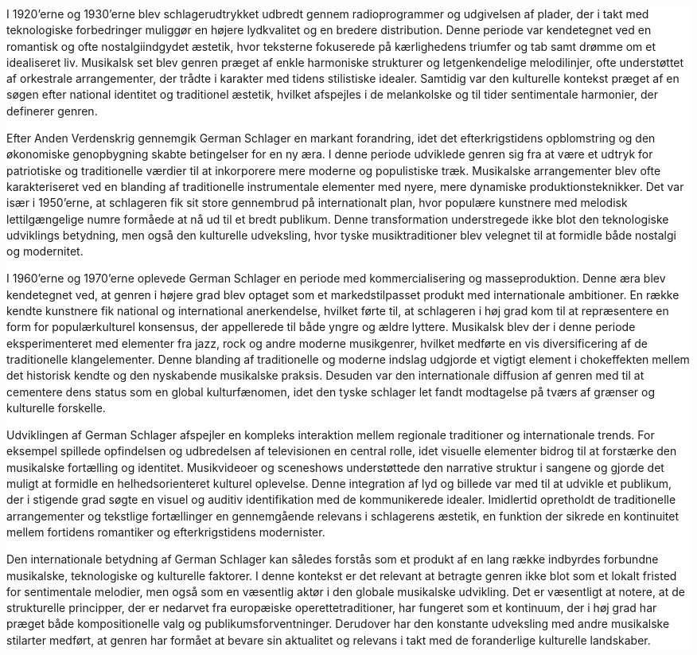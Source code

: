 I 1920’erne og 1930’erne blev schlagerudtrykket udbredt gennem radioprogrammer og udgivelsen af
plader, der i takt med teknologiske forbedringer muliggør en højere lydkvalitet og en bredere
distribution. Denne periode var kendetegnet ved en romantisk og ofte nostalgiindgydet æstetik, hvor
teksterne fokuserede på kærlighedens triumfer og tab samt drømme om et idealiseret liv. Musikalsk
set blev genren præget af enkle harmoniske strukturer og letgenkendelige melodilinjer, ofte
understøttet af orkestrale arrangementer, der trådte i karakter med tidens stilistiske idealer.
Samtidig var den kulturelle kontekst præget af en søgen efter national identitet og traditionel
æstetik, hvilket afspejles i de melankolske og til tider sentimentale harmonier, der definerer
genren.

Efter Anden Verdenskrig gennemgik German Schlager en markant forandring, idet det efterkrigstidens
opblomstring og den økonomiske genopbygning skabte betingelser for en ny æra. I denne periode
udviklede genren sig fra at være et udtryk for patriotiske og traditionelle værdier til at
inkorporere mere moderne og populistiske træk. Musikalske arrangementer blev ofte karakteriseret ved
en blanding af traditionelle instrumentale elementer med nyere, mere dynamiske produktionsteknikker.
Det var især i 1950’erne, at schlageren fik sit store gennembrud på internationalt plan, hvor
populære kunstnere med melodisk lettilgængelige numre formåede at nå ud til et bredt publikum. Denne
transformation understregede ikke blot den teknologiske udviklings betydning, men også den
kulturelle udveksling, hvor tyske musiktraditioner blev velegnet til at formidle både nostalgi og
modernitet.

I 1960’erne og 1970’erne oplevede German Schlager en periode med kommercialisering og
masseproduktion. Denne æra blev kendetegnet ved, at genren i højere grad blev optaget som et
markedstilpasset produkt med internationale ambitioner. En række kendte kunstnere fik national og
international anerkendelse, hvilket førte til, at schlageren i høj grad kom til at repræsentere en
form for populærkulturel konsensus, der appellerede til både yngre og ældre lyttere. Musikalsk blev
der i denne periode eksperimenteret med elementer fra jazz, rock og andre moderne musikgenrer,
hvilket medførte en vis diversificering af de traditionelle klangelementer. Denne blanding af
traditionelle og moderne indslag udgjorde et vigtigt element i chokeffekten mellem det historisk
kendte og den nyskabende musikalske praksis. Desuden var den internationale diffusion af genren med
til at cementere dens status som en global kulturfænomen, idet den tyske schlager let fandt
modtagelse på tværs af grænser og kulturelle forskelle.

Udviklingen af German Schlager afspejler en kompleks interaktion mellem regionale traditioner og
internationale trends. For eksempel spillede opfindelsen og udbredelsen af televisionen en central
rolle, idet visuelle elementer bidrog til at forstærke den musikalske fortælling og identitet.
Musikvideoer og sceneshows understøttede den narrative struktur i sangene og gjorde det muligt at
formidle en helhedsorienteret kulturel oplevelse. Denne integration af lyd og billede var med til at
udvikle et publikum, der i stigende grad søgte en visuel og auditiv identifikation med de
kommunikerede idealer. Imidlertid opretholdt de traditionelle arrangementer og tekstlige
fortællinger en gennemgående relevans i schlagerens æstetik, en funktion der sikrede en kontinuitet
mellem fortidens romantiker og efterkrigstidens modernister.

Den internationale betydning af German Schlager kan således forstås som et produkt af en lang række
indbyrdes forbundne musikalske, teknologiske og kulturelle faktorer. I denne kontekst er det
relevant at betragte genren ikke blot som et lokalt fristed for sentimentale melodier, men også som
en væsentlig aktør i den globale musikalske udvikling. Det er væsentligt at notere, at de
strukturelle principper, der er nedarvet fra europæiske operettetraditioner, har fungeret som et
kontinuum, der i høj grad har præget både kompositionelle valg og publikumsforventninger. Derudover
har den konstante udveksling med andre musikalske stilarter medført, at genren har formået at bevare
sin aktualitet og relevans i takt med de foranderlige kulturelle landskaber.
